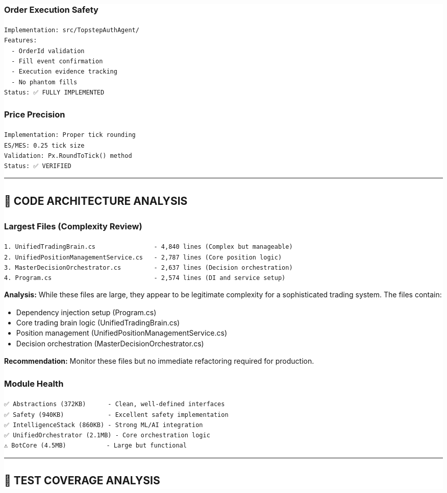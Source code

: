 ### Order Execution Safety
```
Implementation: src/TopstepAuthAgent/
Features:
  - OrderId validation
  - Fill event confirmation
  - Execution evidence tracking
  - No phantom fills
Status: ✅ FULLY IMPLEMENTED
```

### Price Precision
```
Implementation: Proper tick rounding
ES/MES: 0.25 tick size
Validation: Px.RoundToTick() method
Status: ✅ VERIFIED
```

---

## 📁 CODE ARCHITECTURE ANALYSIS

### Largest Files (Complexity Review)
```
1. UnifiedTradingBrain.cs                - 4,840 lines (Complex but manageable)
2. UnifiedPositionManagementService.cs   - 2,787 lines (Core position logic)
3. MasterDecisionOrchestrator.cs         - 2,637 lines (Decision orchestration)
4. Program.cs                            - 2,574 lines (DI and service setup)
```

**Analysis:** While these files are large, they appear to be legitimate complexity for a sophisticated trading system. The files contain:
- Dependency injection setup (Program.cs)
- Core trading brain logic (UnifiedTradingBrain.cs)
- Position management (UnifiedPositionManagementService.cs)
- Decision orchestration (MasterDecisionOrchestrator.cs)

**Recommendation:** Monitor these files but no immediate refactoring required for production.

### Module Health
```
✅ Abstractions (372KB)      - Clean, well-defined interfaces
✅ Safety (940KB)            - Excellent safety implementation
✅ IntelligenceStack (860KB) - Strong ML/AI integration
✅ UnifiedOrchestrator (2.1MB) - Core orchestration logic
⚠️ BotCore (4.5MB)           - Large but functional
```

---

## 🧪 TEST COVERAGE ANALYSIS
